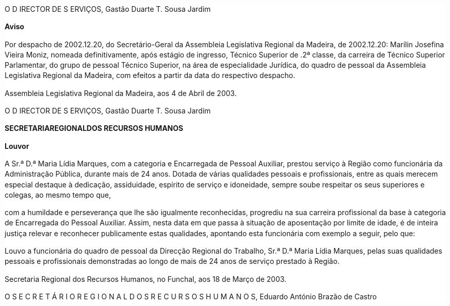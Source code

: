 
O D IRECTOR DE S ERVIÇOS, Gastão Duarte T. Sousa Jardim


**Aviso**


Por despacho de 2002.12.20, do Secretário-Geral da
Assembleia Legislativa Regional da Madeira, de 2002.12.20:
Marilin Josefina Vieira Moniz, nomeada definitivamente,
após estágio de ingresso, Técnico Superior de .2ª classe, da
carreira de Técnico Superior Parlamentar, do grupo de
pessoal Técnico Superior, na área de especialidade Jurídica,
do quadro de pessoal da Assembleia Legislativa Regional da
Madeira, com efeitos a partir da data do respectivo despacho.


Assembleia Legislativa Regional da Madeira, aos 4 de
Abril de 2003.


O D IRECTOR DE S ERVIÇOS, Gastão Duarte T. Sousa Jardim


**SECRETARIAREGIONALDOS RECURSOS HUMANOS**


**Louvor**


A Sr.ª D.ª Maria Lídia Marques, com a categoria e
Encarregada de Pessoal Auxiliar, prestou serviço à Região
como funcionária da Administração Pública, durante mais de
24 anos.
Dotada de várias qualidades pessoais e profissionais,
entre as quais merecem especial destaque à dedicação,
assiduidade, espírito de serviço e idoneidade, sempre soube
respeitar os seus superiores e colegas, ao mesmo tempo que,



com a humildade e perseverança que lhe são igualmente
reconhecidas, progrediu na sua carreira profissional da base
à categoria de Encarregada do Pessoal Auxiliar.
Assim, nesta data em que passa à situação de aposentação
por limite de idade, é de inteira justiça relevar e reconhecer
publicamente estas qualidades, apontando esta funcionária
com exemplo a seguir, pelo que:

  Louvo a funcionária do quadro de pessoal da
Direcção Regional do Trabalho, Sr.ª D.ª Maria Lídia
Marques, pelas suas qualidades pessoais e
profissionais demonstradas ao longo de mais de 24
anos de serviço prestado à Região.


Secretaria Regional dos Recursos Humanos, no Funchal,
aos 18 de Março de 2003.


O S E C R E T Á R I O R E G I O N A L D O S R E C U R S O S H U M A N O S,
Eduardo António Brazão de Castro
